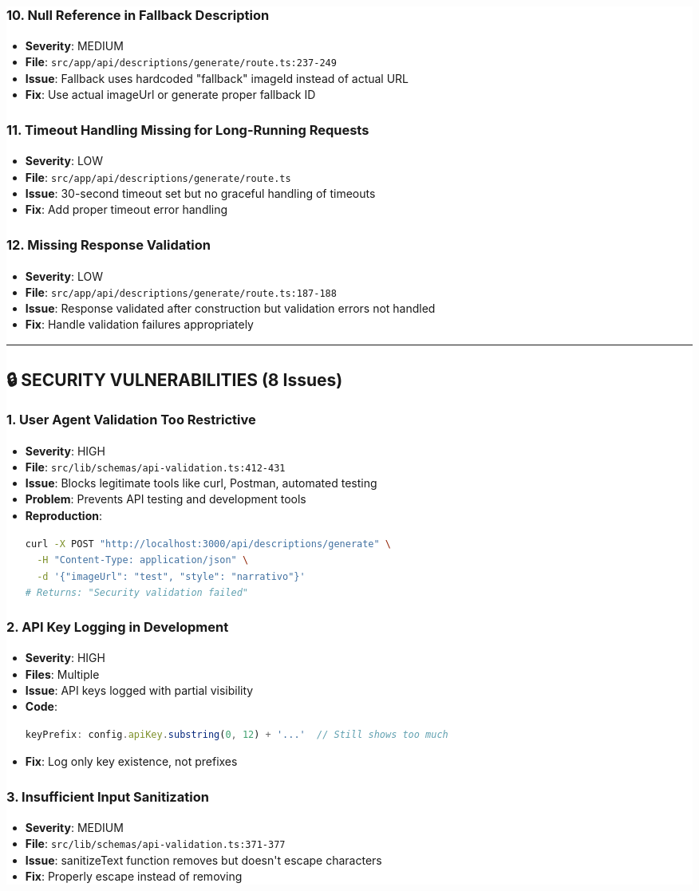### 10. **Null Reference in Fallback Description**
- **Severity**: MEDIUM
- **File**: `src/app/api/descriptions/generate/route.ts:237-249`
- **Issue**: Fallback uses hardcoded "fallback" imageId instead of actual URL
- **Fix**: Use actual imageUrl or generate proper fallback ID

### 11. **Timeout Handling Missing for Long-Running Requests**
- **Severity**: LOW
- **File**: `src/app/api/descriptions/generate/route.ts`
- **Issue**: 30-second timeout set but no graceful handling of timeouts
- **Fix**: Add proper timeout error handling

### 12. **Missing Response Validation**
- **Severity**: LOW
- **File**: `src/app/api/descriptions/generate/route.ts:187-188`
- **Issue**: Response validated after construction but validation errors not handled
- **Fix**: Handle validation failures appropriately

---

## 🔒 SECURITY VULNERABILITIES (8 Issues)

### 1. **User Agent Validation Too Restrictive**
- **Severity**: HIGH
- **File**: `src/lib/schemas/api-validation.ts:412-431`
- **Issue**: Blocks legitimate tools like curl, Postman, automated testing
- **Problem**: Prevents API testing and development tools
- **Reproduction**: 
  ```bash
  curl -X POST "http://localhost:3000/api/descriptions/generate" \
    -H "Content-Type: application/json" \
    -d '{"imageUrl": "test", "style": "narrativo"}'
  # Returns: "Security validation failed"
  ```

### 2. **API Key Logging in Development**
- **Severity**: HIGH
- **Files**: Multiple
- **Issue**: API keys logged with partial visibility
- **Code**: 
  ```typescript
  keyPrefix: config.apiKey.substring(0, 12) + '...'  // Still shows too much
  ```
- **Fix**: Log only key existence, not prefixes

### 3. **Insufficient Input Sanitization**
- **Severity**: MEDIUM
- **File**: `src/lib/schemas/api-validation.ts:371-377`
- **Issue**: sanitizeText function removes but doesn't escape characters
- **Fix**: Properly escape instead of removing
